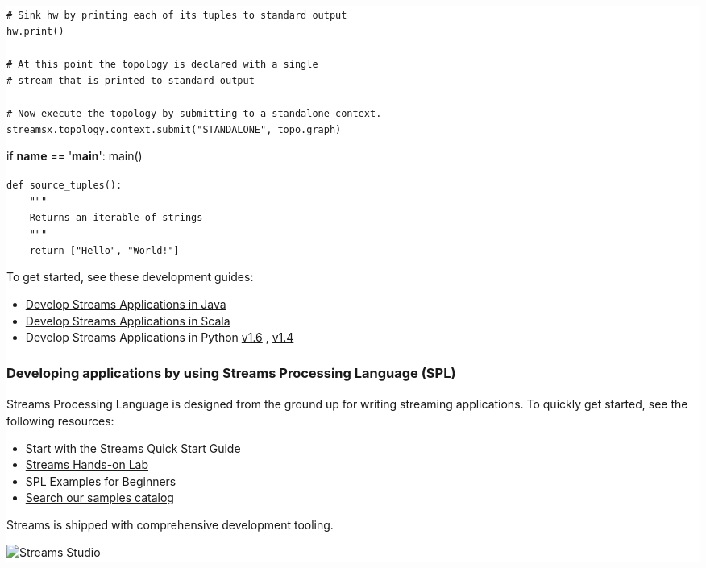     # Sink hw by printing each of its tuples to standard output
    hw.print()

    # At this point the topology is declared with a single
    # stream that is printed to standard output

    # Now execute the topology by submitting to a standalone context.
    streamsx.topology.context.submit("STANDALONE", topo.graph)


if __name__ == '__main__':
    main()
</code></pre>
<pre><code>def source_tuples():
    """
    Returns an iterable of strings
    """
    return ["Hello", "World!"]
</code></pre>
  </div>
</div>

To get started, see these development guides:

* [Develop Streams Applications in Java](http://ibmstreams.github.io/sx43/docs/java/java-appapi-devguide/)
* [Develop Streams Applications in Scala](https://github.com/IBMStreams/streamsx.topology/wiki/Scala-Support)
* Develop Streams Applications in Python [v1.6](http://ibmstreams.github.io/sx43/docs/python/1.6/python-appapi-devguide/) , [v1.4](http://ibmstreams.github.io/sx43/docs/python/1.4/python-appapi-devguide/)


### Developing applications by using Streams Processing Language (SPL)

Streams Processing Language is designed from the ground up for writing streaming applications.  To quickly get started, see the following resources:

* Start with the [Streams Quick Start Guide](https://developer.ibm.com/streamsdev/?p=5686)
* [Streams Hands-on Lab](https://developer.ibm.com/streamsdev/docs/streams-lab-introduction/)
* [SPL Examples for Beginners](/sx43/samples/)
* [Search our samples catalog](https://ibmstreams.github.io/samples/)

Streams is shipped with comprehensive development tooling.

<img src="/sx43/images/qse/streamsStudio.jpg" alt="Streams Studio" style="width: 60%;"/>
